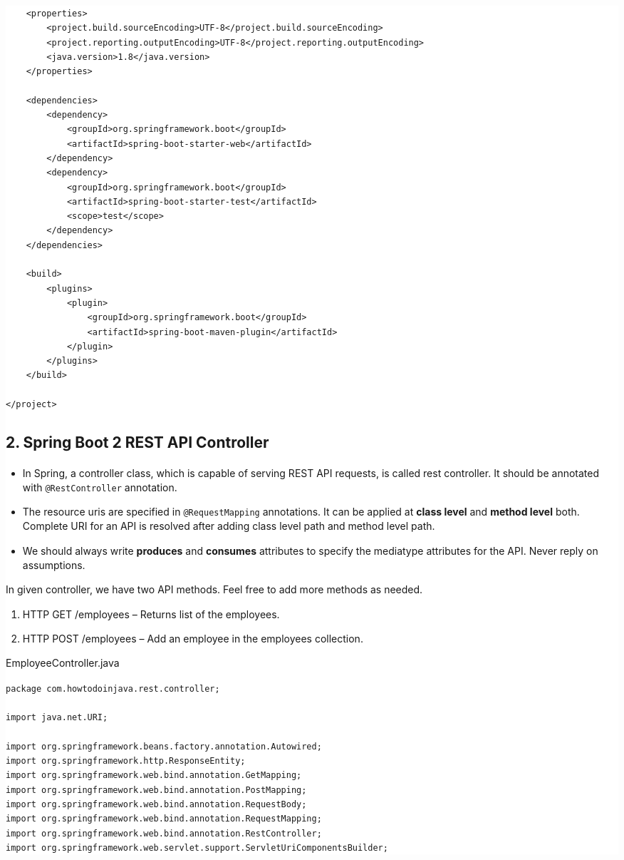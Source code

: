         <properties>
            <project.build.sourceEncoding>UTF-8</project.build.sourceEncoding>
            <project.reporting.outputEncoding>UTF-8</project.reporting.outputEncoding>
            <java.version>1.8</java.version>
        </properties>
     
        <dependencies>
            <dependency>
                <groupId>org.springframework.boot</groupId>
                <artifactId>spring-boot-starter-web</artifactId>
            </dependency>
            <dependency>
                <groupId>org.springframework.boot</groupId>
                <artifactId>spring-boot-starter-test</artifactId>
                <scope>test</scope>
            </dependency>
        </dependencies>
     
        <build>
            <plugins>
                <plugin>
                    <groupId>org.springframework.boot</groupId>
                    <artifactId>spring-boot-maven-plugin</artifactId> 
                </plugin>
            </plugins>
        </build>
     
    </project>

## 2. Spring Boot 2 REST API Controller

- In Spring, a controller class, which is capable of serving REST API requests, is called rest controller. It should be annotated with `@RestController` annotation.

- The resource uris are specified in `@RequestMapping` annotations. It can be applied at **class level** and **method level** both. Complete URI for an API is resolved after adding class level path and method level path.

- We should always write **produces** and **consumes** attributes to specify the mediatype attributes for the API. Never reply on assumptions.

In given controller, we have two API methods. Feel free to add more methods as needed.

1. HTTP GET /employees – Returns list of the employees.

2. HTTP POST /employees – Add an employee in the employees collection.

EmployeeController.java

    package com.howtodoinjava.rest.controller;
     
    import java.net.URI;
     
    import org.springframework.beans.factory.annotation.Autowired;
    import org.springframework.http.ResponseEntity;
    import org.springframework.web.bind.annotation.GetMapping;
    import org.springframework.web.bind.annotation.PostMapping;
    import org.springframework.web.bind.annotation.RequestBody;
    import org.springframework.web.bind.annotation.RequestMapping;
    import org.springframework.web.bind.annotation.RestController;
    import org.springframework.web.servlet.support.ServletUriComponentsBuilder;
     